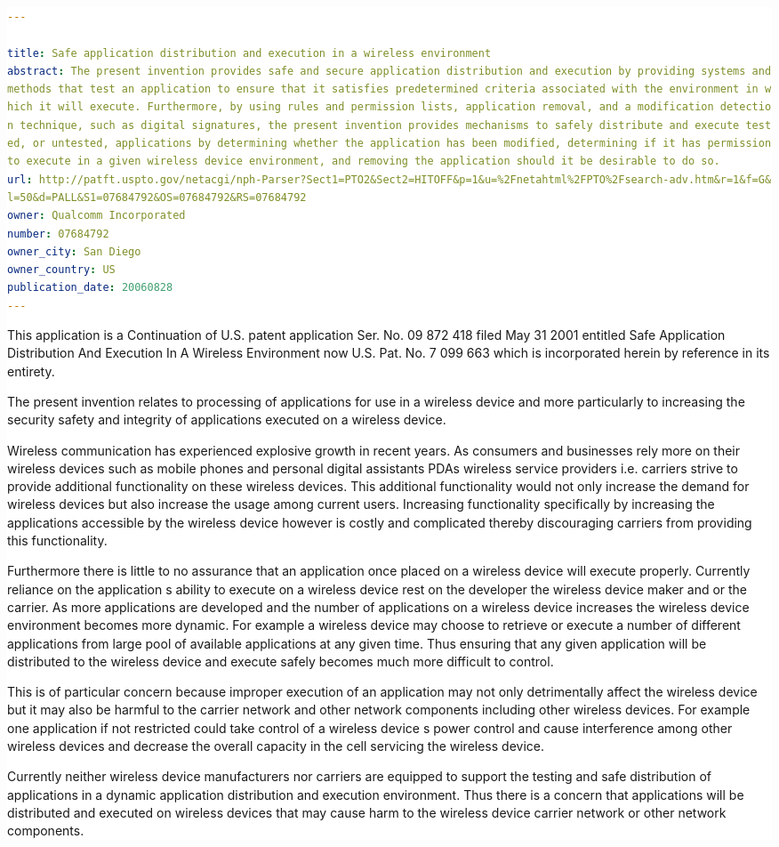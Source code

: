 ```yaml
---

title: Safe application distribution and execution in a wireless environment
abstract: The present invention provides safe and secure application distribution and execution by providing systems and methods that test an application to ensure that it satisfies predetermined criteria associated with the environment in which it will execute. Furthermore, by using rules and permission lists, application removal, and a modification detection technique, such as digital signatures, the present invention provides mechanisms to safely distribute and execute tested, or untested, applications by determining whether the application has been modified, determining if it has permission to execute in a given wireless device environment, and removing the application should it be desirable to do so.
url: http://patft.uspto.gov/netacgi/nph-Parser?Sect1=PTO2&Sect2=HITOFF&p=1&u=%2Fnetahtml%2FPTO%2Fsearch-adv.htm&r=1&f=G&l=50&d=PALL&S1=07684792&OS=07684792&RS=07684792
owner: Qualcomm Incorporated
number: 07684792
owner_city: San Diego
owner_country: US
publication_date: 20060828
---
```

This application is a Continuation of U.S. patent application Ser. No. 09 872 418 filed May 31 2001 entitled Safe Application Distribution And Execution In A Wireless Environment now U.S. Pat. No. 7 099 663 which is incorporated herein by reference in its entirety.

The present invention relates to processing of applications for use in a wireless device and more particularly to increasing the security safety and integrity of applications executed on a wireless device.

Wireless communication has experienced explosive growth in recent years. As consumers and businesses rely more on their wireless devices such as mobile phones and personal digital assistants PDAs wireless service providers i.e. carriers strive to provide additional functionality on these wireless devices. This additional functionality would not only increase the demand for wireless devices but also increase the usage among current users. Increasing functionality specifically by increasing the applications accessible by the wireless device however is costly and complicated thereby discouraging carriers from providing this functionality.

Furthermore there is little to no assurance that an application once placed on a wireless device will execute properly. Currently reliance on the application s ability to execute on a wireless device rest on the developer the wireless device maker and or the carrier. As more applications are developed and the number of applications on a wireless device increases the wireless device environment becomes more dynamic. For example a wireless device may choose to retrieve or execute a number of different applications from large pool of available applications at any given time. Thus ensuring that any given application will be distributed to the wireless device and execute safely becomes much more difficult to control.

This is of particular concern because improper execution of an application may not only detrimentally affect the wireless device but it may also be harmful to the carrier network and other network components including other wireless devices. For example one application if not restricted could take control of a wireless device s power control and cause interference among other wireless devices and decrease the overall capacity in the cell servicing the wireless device.

Currently neither wireless device manufacturers nor carriers are equipped to support the testing and safe distribution of applications in a dynamic application distribution and execution environment. Thus there is a concern that applications will be distributed and executed on wireless devices that may cause harm to the wireless device carrier network or other network components.
